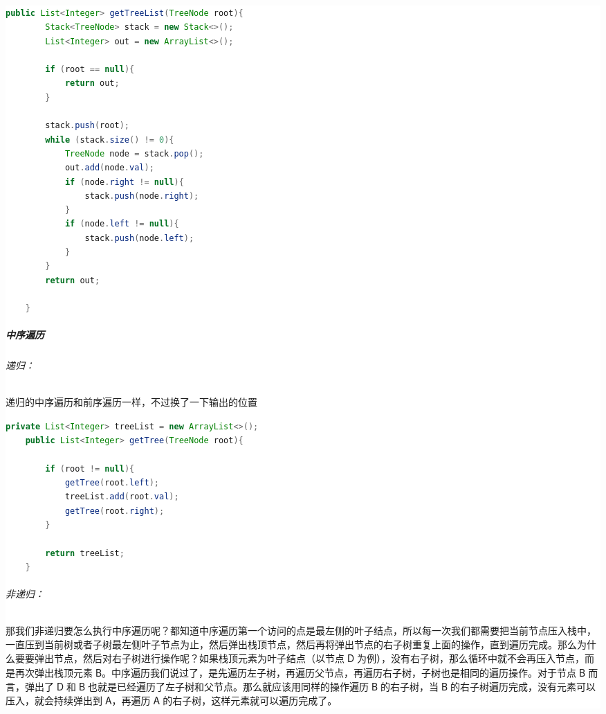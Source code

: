 ```java
public List<Integer> getTreeList(TreeNode root){
        Stack<TreeNode> stack = new Stack<>();
        List<Integer> out = new ArrayList<>();

        if (root == null){
            return out;
        }

        stack.push(root);
        while (stack.size() != 0){
            TreeNode node = stack.pop();
            out.add(node.val);
            if (node.right != null){
                stack.push(node.right);
            }
            if (node.left != null){
                stack.push(node.left);
            }
        }
        return out;

    }
```

##### 中序遍历

###### 递归：

  递归的中序遍历和前序遍历一样，不过换了一下输出的位置

```java
private List<Integer> treeList = new ArrayList<>();
    public List<Integer> getTree(TreeNode root){

        if (root != null){
            getTree(root.left);
            treeList.add(root.val);
            getTree(root.right);
        }
        
        return treeList;
    }
```

###### 非递归：

  那我们非递归要怎么执行中序遍历呢？都知道中序遍历第一个访问的点是最左侧的叶子结点，所以每一次我们都需要把当前节点压入栈中，一直压到当前树或者子树最左侧叶子节点为止，然后弹出栈顶节点，然后再将弹出节点的右子树重复上面的操作，直到遍历完成。那么为什么要要弹出节点，然后对右子树进行操作呢？如果栈顶元素为叶子结点（以节点 D 为例），没有右子树，那么循环中就不会再压入节点，而是再次弹出栈顶元素 B。中序遍历我们说过了，是先遍历左子树，再遍历父节点，再遍历右子树，子树也是相同的遍历操作。对于节点 B 而言，弹出了 D 和 B 也就是已经遍历了左子树和父节点。那么就应该用同样的操作遍历 B 的右子树，当 B 的右子树遍历完成，没有元素可以压入，就会持续弹出到 A，再遍历 A 的右子树，这样元素就可以遍历完成了。